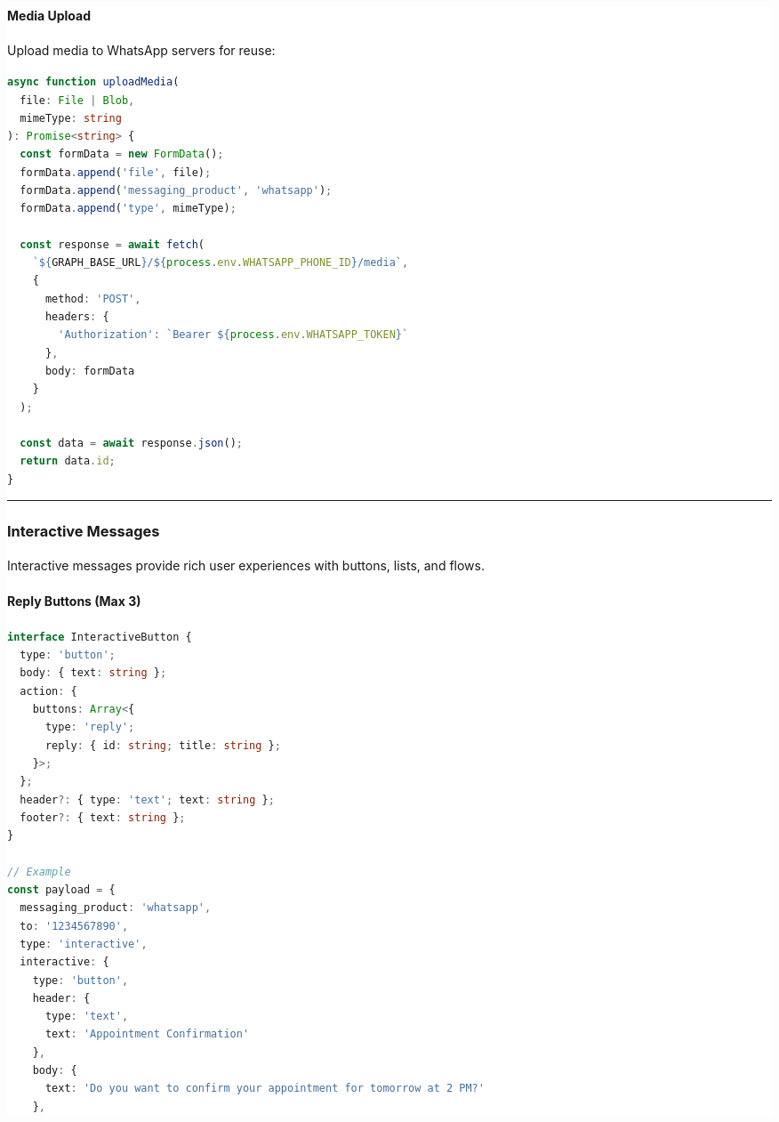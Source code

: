 #### Media Upload

Upload media to WhatsApp servers for reuse:

```typescript
async function uploadMedia(
  file: File | Blob,
  mimeType: string
): Promise<string> {
  const formData = new FormData();
  formData.append('file', file);
  formData.append('messaging_product', 'whatsapp');
  formData.append('type', mimeType);

  const response = await fetch(
    `${GRAPH_BASE_URL}/${process.env.WHATSAPP_PHONE_ID}/media`,
    {
      method: 'POST',
      headers: {
        'Authorization': `Bearer ${process.env.WHATSAPP_TOKEN}`
      },
      body: formData
    }
  );

  const data = await response.json();
  return data.id;
}
```

---

### Interactive Messages

Interactive messages provide rich user experiences with buttons, lists, and flows.

#### Reply Buttons (Max 3)

```typescript
interface InteractiveButton {
  type: 'button';
  body: { text: string };
  action: {
    buttons: Array<{
      type: 'reply';
      reply: { id: string; title: string };
    }>;
  };
  header?: { type: 'text'; text: string };
  footer?: { text: string };
}

// Example
const payload = {
  messaging_product: 'whatsapp',
  to: '1234567890',
  type: 'interactive',
  interactive: {
    type: 'button',
    header: {
      type: 'text',
      text: 'Appointment Confirmation'
    },
    body: {
      text: 'Do you want to confirm your appointment for tomorrow at 2 PM?'
    },
```